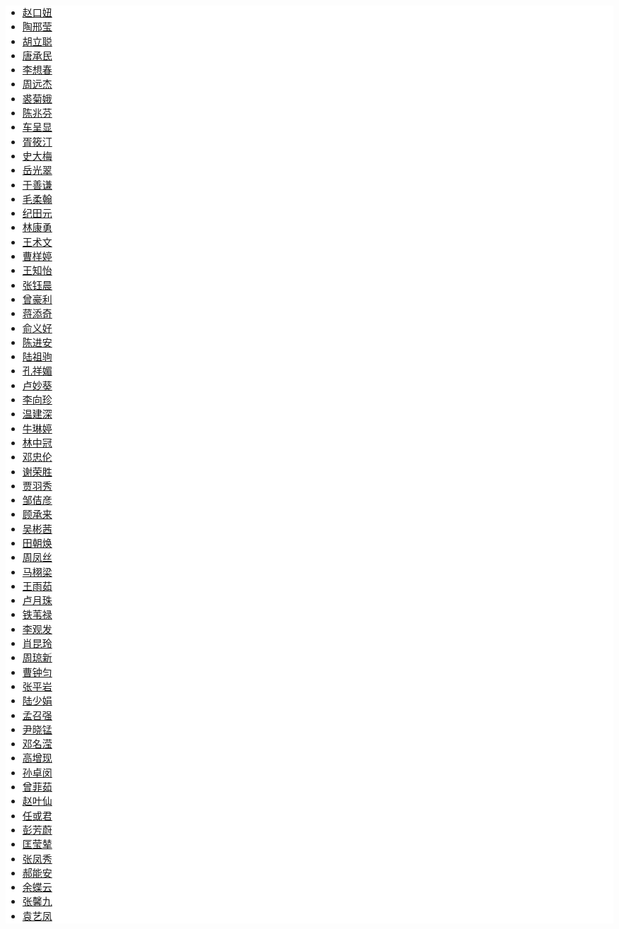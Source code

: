 - [赵口妞](superior)
- [陶邢莹](superior)
- [胡立聪](superior)
- [唐承民](superior)
- [李想春](superior)
- [周远杰](superior)
- [裘菊娥](superior)
- [陈兆芬](superior)
- [车呈显](superior)
- [胥筱汀](superior)
- [史大梅](superior)
- [岳光翠](superior)
- [于善谦](superior)
- [毛柔翰](superior)
- [纪田元](superior)
- [林康勇](superior)
- [王术文](superior)
- [曹样婷](superior)
- [王知怡](superior)
- [张钰晨](superior)
- [曾豪利](superior)
- [蒋添奇](superior)
- [俞义好](superior)
- [陈进安](superior)
- [陆祖驹](superior)
- [孔祥媚](superior)
- [卢妙葵](superior)
- [李向珍](superior)
- [温建深](superior)
- [牛琳婷](superior)
- [林中冠](superior)
- [邓忠伦](superior)
- [谢荣胜](superior)
- [贾羽秀](superior)
- [邹佶彦](superior)
- [顾承来](superior)
- [吴彬茜](superior)
- [田朝焕](superior)
- [周凤丝](superior)
- [马栩梁](superior)
- [王雨茹](superior)
- [卢月珠](superior)
- [铁苇禄](superior)
- [李观发](superior)
- [肖昆玲](superior)
- [周琼新](superior)
- [曹钟匀](superior)
- [张平岩](superior)
- [陆少娟](superior)
- [孟召强](superior)
- [尹晓锰](superior)
- [邓名滢](superior)
- [高增现](superior)
- [孙卓闵](superior)
- [曾菲茹](superior)
- [赵叶仙](superior)
- [任或君](superior)
- [彭芳蔚](superior)
- [匡莹辇](superior)
- [张凤秀](superior)
- [郝能安](superior)
- [余蝶云](superior)
- [张馨九](superior)
- [袁艺凤](superior)